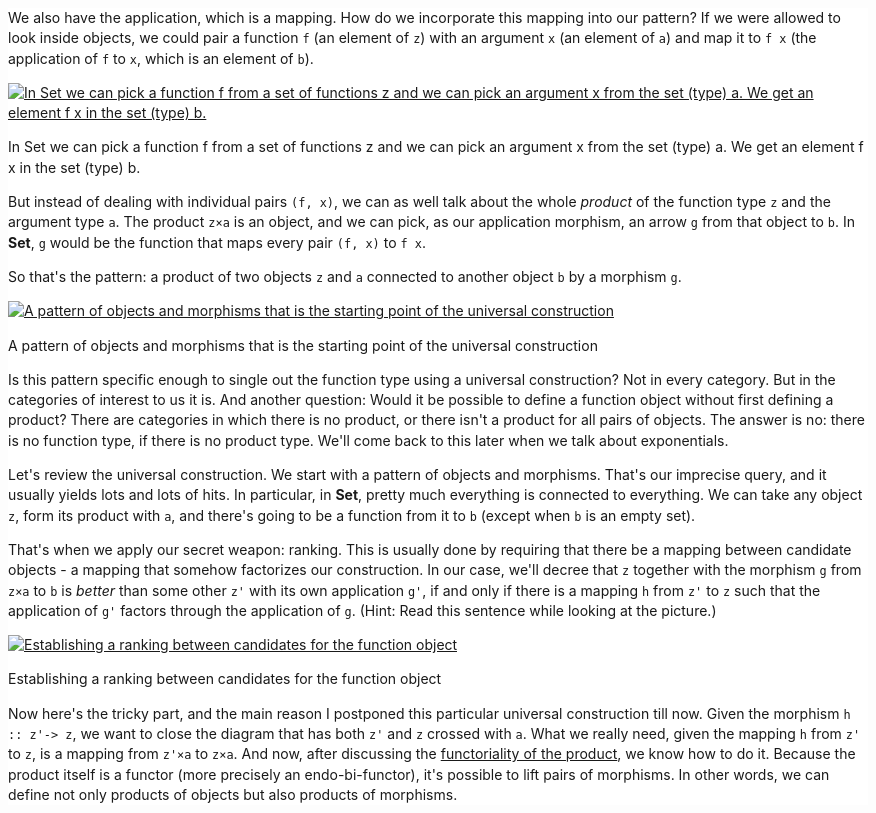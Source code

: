 We also have the application, which is a mapping. How do we incorporate this mapping into our pattern? If we were allowed to look inside objects, we could pair a function `f` (an element of `z`) with an argument `x` (an element of `a`) and map it to `f x` (the application of `f` to `x`, which is an element of `b`).

[![In Set we can pick a function f from a set of functions z and we can pick an argument x from the set (type) a. We get an element f x in the set (type) b.](https://bartoszmilewski.files.wordpress.com/2015/03/functionset.jpg?w=300&h=263)](https://bartoszmilewski.files.wordpress.com/2015/03/functionset.jpg)

In Set we can pick a function f from a set of functions z and we can pick an argument x from the set (type) a. We get an element f x in the set (type) b.

But instead of dealing with individual pairs `(f, x)`, we can as well talk about the whole _product_ of the function type `z` and the argument type `a`. The product `z×a` is an object, and we can pick, as our application morphism, an arrow `g` from that object to `b`. In **Set**, `g` would be the function that maps every pair `(f, x)` to `f x`.

So that's the pattern: a product of two objects `z` and `a` connected to another object `b` by a morphism `g`.

[![A pattern of objects and morphisms that is the starting point of the universal construction](https://bartoszmilewski.files.wordpress.com/2015/03/functionpattern.jpg?w=300&h=173)](https://bartoszmilewski.files.wordpress.com/2015/03/functionpattern.jpg)

A pattern of objects and morphisms that is the starting point of the universal construction

Is this pattern specific enough to single out the function type using a universal construction? Not in every category. But in the categories of interest to us it is. And another question: Would it be possible to define a function object without first defining a product? There are categories in which there is no product, or there isn't a product for all pairs of objects. The answer is no: there is no function type, if there is no product type. We'll come back to this later when we talk about exponentials.

Let's review the universal construction. We start with a pattern of objects and morphisms. That's our imprecise query, and it usually yields lots and lots of hits. In particular, in **Set**, pretty much everything is connected to everything. We can take any object `z`, form its product with `a`, and there's going to be a function from it to `b` (except when `b` is an empty set).

That's when we apply our secret weapon: ranking. This is usually done by requiring that there be a mapping between candidate objects - a mapping that somehow factorizes our construction. In our case, we'll decree that `z` together with the morphism `g` from `z×a` to `b` is _better_ than some other `z'` with its own application `g'`, if and only if there is a mapping `h` from `z'` to `z` such that the application of `g'` factors through the application of `g`. (Hint: Read this sentence while looking at the picture.)

[![Establishing a ranking between candidates for the function object](https://bartoszmilewski.files.wordpress.com/2015/03/functionranking.jpg?w=300&h=241)](https://bartoszmilewski.files.wordpress.com/2015/03/functionranking.jpg)

Establishing a ranking between candidates for the function object

Now here's the tricky part, and the main reason I postponed this particular universal construction till now. Given the morphism `h :: z'-> z`, we want to close the diagram that has both `z'` and `z` crossed with `a`. What we really need, given the mapping `h` from `z'` to `z`, is a mapping from `z'×a` to `z×a`. And now, after discussing the [functoriality of the product](https://bartoszmilewski.com/2015/02/03/functoriality/ "Functoriality"), we know how to do it. Because the product itself is a functor (more precisely an endo-bi-functor), it's possible to lift pairs of morphisms. In other words, we can define not only products of objects but also products of morphisms.
